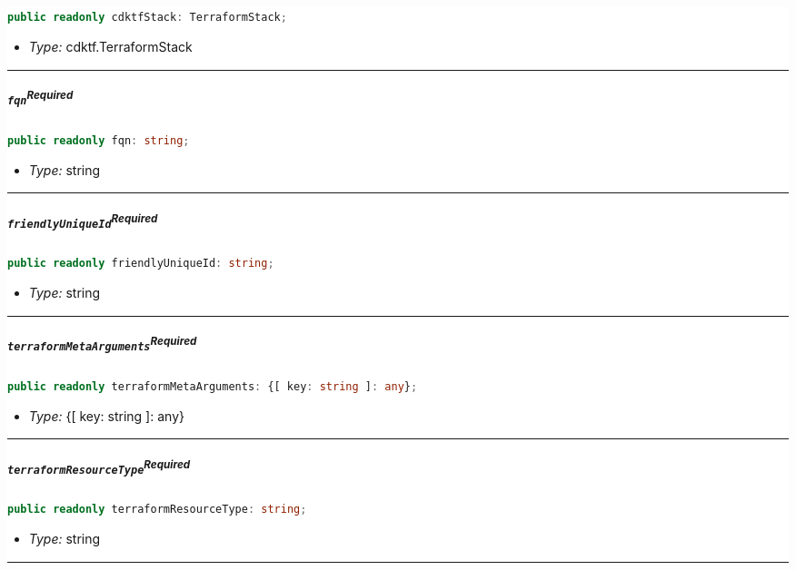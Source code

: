```typescript
public readonly cdktfStack: TerraformStack;
```

- *Type:* cdktf.TerraformStack

---

##### `fqn`<sup>Required</sup> <a name="fqn" id="rhizo-co-terraform-provider-oci.wafWebAppFirewallPolicy.WafWebAppFirewallPolicy.property.fqn"></a>

```typescript
public readonly fqn: string;
```

- *Type:* string

---

##### `friendlyUniqueId`<sup>Required</sup> <a name="friendlyUniqueId" id="rhizo-co-terraform-provider-oci.wafWebAppFirewallPolicy.WafWebAppFirewallPolicy.property.friendlyUniqueId"></a>

```typescript
public readonly friendlyUniqueId: string;
```

- *Type:* string

---

##### `terraformMetaArguments`<sup>Required</sup> <a name="terraformMetaArguments" id="rhizo-co-terraform-provider-oci.wafWebAppFirewallPolicy.WafWebAppFirewallPolicy.property.terraformMetaArguments"></a>

```typescript
public readonly terraformMetaArguments: {[ key: string ]: any};
```

- *Type:* {[ key: string ]: any}

---

##### `terraformResourceType`<sup>Required</sup> <a name="terraformResourceType" id="rhizo-co-terraform-provider-oci.wafWebAppFirewallPolicy.WafWebAppFirewallPolicy.property.terraformResourceType"></a>

```typescript
public readonly terraformResourceType: string;
```

- *Type:* string

---
